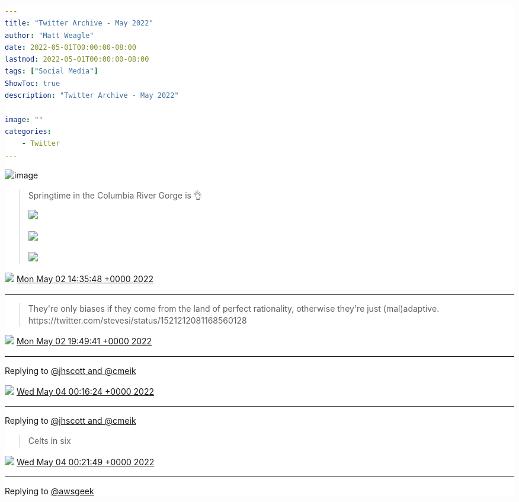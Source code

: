 ```yaml
---
title: "Twitter Archive - May 2022"
author: "Matt Weagle"
date: 2022-05-01T00:00:00-08:00
lastmod: 2022-05-01T00:00:00-08:00
tags: ["Social Media"]
ShowToc: true
description: "Twitter Archive - May 2022"

image: ""
categories: 
    - Twitter
---
```

![image](/sadtwitterbird3.jpg)

> Springtime in the Columbia River Gorge is 👌
>
> ![](/twitter/archive/media/1521136379408764929-FRwpdJnUYAI3ZVs.jpg)
>
> ![](/twitter/archive/media/1521136379408764929-FRwpdJoUcAEW1y4.jpg)
>
> ![](/twitter/archive/media/1521136379408764929-FRwpdJoUcAAhzuw.jpg)

<img src="./media/tweet.ico" width="12" /> [Mon May 02 14:35:48 +0000 2022](https://twitter.com/mweagle/status/1521136379408764929)

----

> They're only biases if they come from the land of perfect rationality, otherwise they're just \(mal\)adaptive\. https://twitter\.com/stevesi/status/1521212081168560128

<img src="./media/tweet.ico" width="12" /> [Mon May 02 19:49:41 +0000 2022](https://twitter.com/mweagle/status/1521215367976079361)

----

Replying to [@jhscott and @cmeik](https://twitter.com/jhscott/status/1521643659132686337)

> <video controls><source src="/twitter/archive/media/1521644877309566976-FR338vEVcAEkT8y.mp4">Your browser does not support the video tag.</video>

<img src="./media/tweet.ico" width="12" /> [Wed May 04 00:16:24 +0000 2022](https://twitter.com/mweagle/status/1521644877309566976)

----

Replying to [@jhscott and @cmeik](https://twitter.com/jhscott/status/1521645111670501377)

> Celts in six

<img src="./media/tweet.ico" width="12" /> [Wed May 04 00:21:49 +0000 2022](https://twitter.com/mweagle/status/1521646239875403776)

----

Replying to [@awsgeek](https://twitter.com/awsgeek/status/1521647714370420737)
